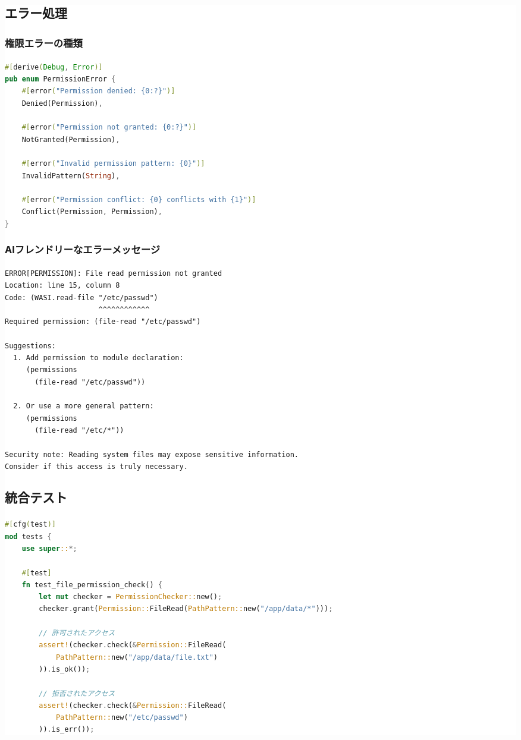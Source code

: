 ## エラー処理

### 権限エラーの種類

```rust
#[derive(Debug, Error)]
pub enum PermissionError {
    #[error("Permission denied: {0:?}")]
    Denied(Permission),
    
    #[error("Permission not granted: {0:?}")]
    NotGranted(Permission),
    
    #[error("Invalid permission pattern: {0}")]
    InvalidPattern(String),
    
    #[error("Permission conflict: {0} conflicts with {1}")]
    Conflict(Permission, Permission),
}
```

### AIフレンドリーなエラーメッセージ

```
ERROR[PERMISSION]: File read permission not granted
Location: line 15, column 8
Code: (WASI.read-file "/etc/passwd")
                      ^^^^^^^^^^^^
Required permission: (file-read "/etc/passwd")

Suggestions:
  1. Add permission to module declaration:
     (permissions
       (file-read "/etc/passwd"))
  
  2. Or use a more general pattern:
     (permissions
       (file-read "/etc/*"))

Security note: Reading system files may expose sensitive information.
Consider if this access is truly necessary.
```

## 統合テスト

```rust
#[cfg(test)]
mod tests {
    use super::*;
    
    #[test]
    fn test_file_permission_check() {
        let mut checker = PermissionChecker::new();
        checker.grant(Permission::FileRead(PathPattern::new("/app/data/*")));
        
        // 許可されたアクセス
        assert!(checker.check(&Permission::FileRead(
            PathPattern::new("/app/data/file.txt")
        )).is_ok());
        
        // 拒否されたアクセス
        assert!(checker.check(&Permission::FileRead(
            PathPattern::new("/etc/passwd")
        )).is_err());
```